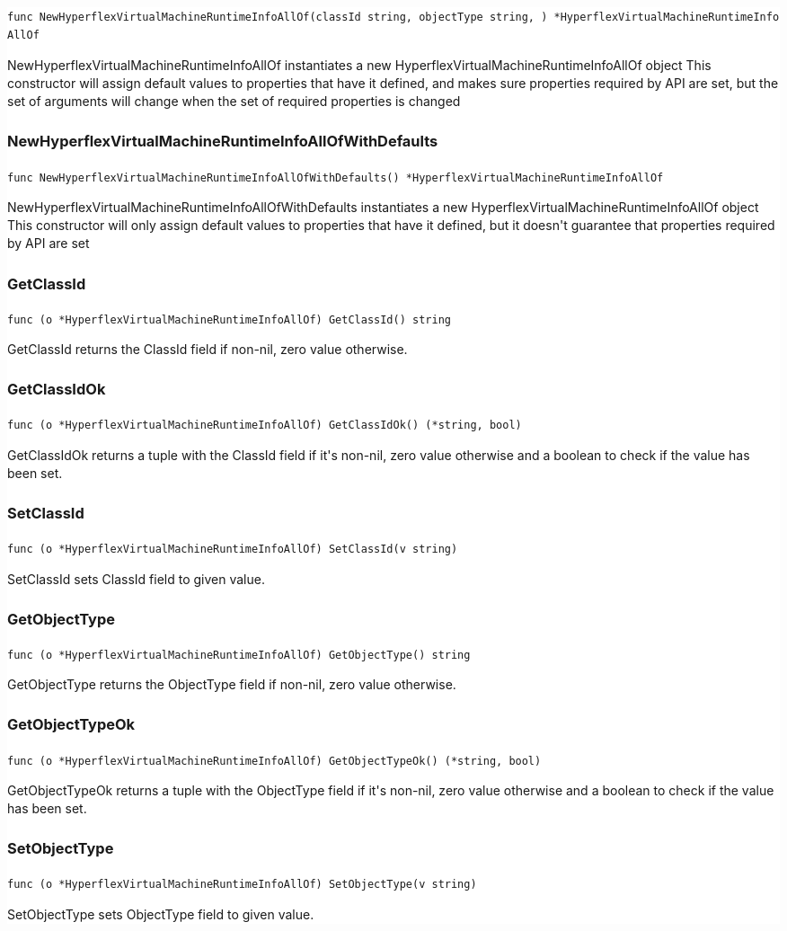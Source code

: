 `func NewHyperflexVirtualMachineRuntimeInfoAllOf(classId string, objectType string, ) *HyperflexVirtualMachineRuntimeInfoAllOf`

NewHyperflexVirtualMachineRuntimeInfoAllOf instantiates a new HyperflexVirtualMachineRuntimeInfoAllOf object
This constructor will assign default values to properties that have it defined,
and makes sure properties required by API are set, but the set of arguments
will change when the set of required properties is changed

### NewHyperflexVirtualMachineRuntimeInfoAllOfWithDefaults

`func NewHyperflexVirtualMachineRuntimeInfoAllOfWithDefaults() *HyperflexVirtualMachineRuntimeInfoAllOf`

NewHyperflexVirtualMachineRuntimeInfoAllOfWithDefaults instantiates a new HyperflexVirtualMachineRuntimeInfoAllOf object
This constructor will only assign default values to properties that have it defined,
but it doesn't guarantee that properties required by API are set

### GetClassId

`func (o *HyperflexVirtualMachineRuntimeInfoAllOf) GetClassId() string`

GetClassId returns the ClassId field if non-nil, zero value otherwise.

### GetClassIdOk

`func (o *HyperflexVirtualMachineRuntimeInfoAllOf) GetClassIdOk() (*string, bool)`

GetClassIdOk returns a tuple with the ClassId field if it's non-nil, zero value otherwise
and a boolean to check if the value has been set.

### SetClassId

`func (o *HyperflexVirtualMachineRuntimeInfoAllOf) SetClassId(v string)`

SetClassId sets ClassId field to given value.


### GetObjectType

`func (o *HyperflexVirtualMachineRuntimeInfoAllOf) GetObjectType() string`

GetObjectType returns the ObjectType field if non-nil, zero value otherwise.

### GetObjectTypeOk

`func (o *HyperflexVirtualMachineRuntimeInfoAllOf) GetObjectTypeOk() (*string, bool)`

GetObjectTypeOk returns a tuple with the ObjectType field if it's non-nil, zero value otherwise
and a boolean to check if the value has been set.

### SetObjectType

`func (o *HyperflexVirtualMachineRuntimeInfoAllOf) SetObjectType(v string)`

SetObjectType sets ObjectType field to given value.
